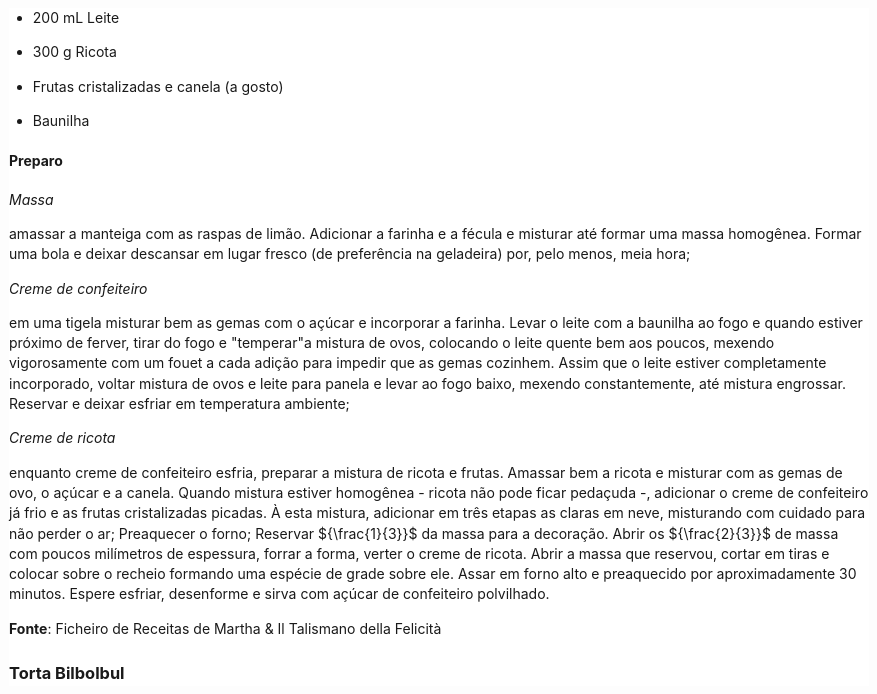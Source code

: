 - 200 mL Leite 


 - 300 g Ricota 


 -   Frutas cristalizadas e canela (a gosto) 


 -   Baunilha 



#### Preparo 

 

 *Massa* 

 amassar a manteiga com as raspas de limão. Adicionar a farinha e a fécula e misturar até formar uma massa homogênea. Formar uma bola e deixar descansar em lugar fresco (de preferência na geladeira) por, pelo menos, meia hora;


 *Creme de confeiteiro* 

 em uma tigela misturar bem as gemas com o açúcar e incorporar a farinha. Levar o leite com a baunilha ao fogo e quando estiver próximo de ferver, tirar do fogo e "temperar"a mistura de ovos, colocando o leite quente bem aos poucos, mexendo vigorosamente com um fouet a cada adição para impedir que as gemas cozinhem. Assim que o leite estiver completamente incorporado, voltar mistura de ovos e leite para panela e levar ao fogo baixo, mexendo constantemente, até mistura engrossar. Reservar e deixar esfriar em temperatura ambiente;


 *Creme de ricota* 

 enquanto creme de confeiteiro esfria, preparar a mistura de ricota e frutas. Amassar bem a ricota e misturar com as gemas de ovo, o açúcar e a canela. Quando mistura estiver homogênea - ricota não pode ficar pedaçuda -, adicionar o creme de confeiteiro já frio e as frutas cristalizadas picadas. À esta mistura, adicionar em três etapas as claras em neve, misturando com cuidado para não perder o ar;
Preaquecer o forno;
Reservar ${\frac{1}{3}}$ da massa para a decoração. Abrir os ${\frac{2}{3}}$ de massa com poucos milímetros de espessura, forrar a forma, verter o creme de ricota. Abrir a massa que reservou, cortar em tiras e colocar sobre o recheio formando uma espécie de grade sobre ele. Assar em forno alto e preaquecido por aproximadamente 30 minutos. Espere esfriar, desenforme e sirva com açúcar de confeiteiro polvilhado.





**Fonte**: Ficheiro de Receitas de Martha & Il Talismano della Felicità



### Torta Bilbolbul